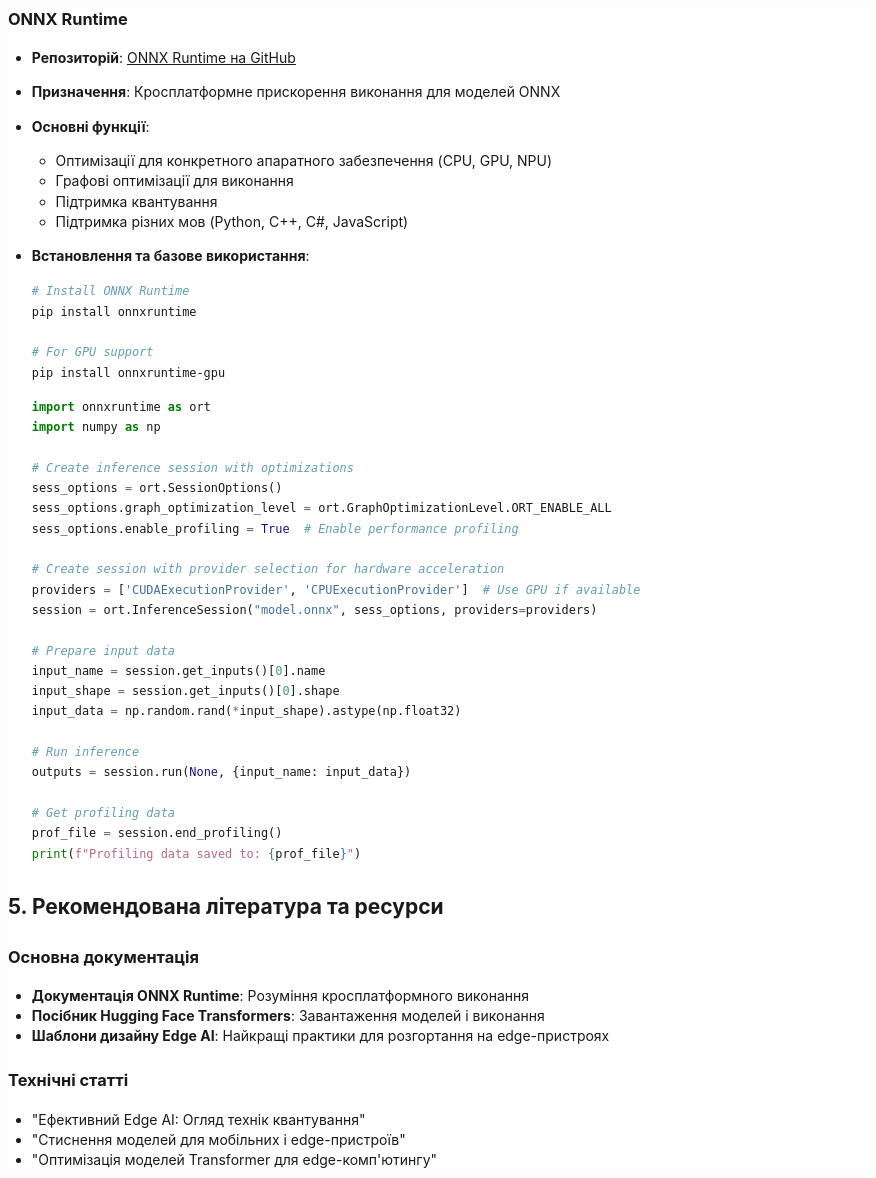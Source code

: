 ### ONNX Runtime
- **Репозиторій**: [ONNX Runtime на GitHub](https://github.com/microsoft/onnxruntime)
- **Призначення**: Кросплатформне прискорення виконання для моделей ONNX
- **Основні функції**:
  - Оптимізації для конкретного апаратного забезпечення (CPU, GPU, NPU)
  - Графові оптимізації для виконання
  - Підтримка квантування
  - Підтримка різних мов (Python, C++, C#, JavaScript)
- **Встановлення та базове використання**:
  ```bash
  # Install ONNX Runtime
  pip install onnxruntime
  
  # For GPU support
  pip install onnxruntime-gpu
  ```
  
  ```python
  import onnxruntime as ort
  import numpy as np
  
  # Create inference session with optimizations
  sess_options = ort.SessionOptions()
  sess_options.graph_optimization_level = ort.GraphOptimizationLevel.ORT_ENABLE_ALL
  sess_options.enable_profiling = True  # Enable performance profiling
  
  # Create session with provider selection for hardware acceleration
  providers = ['CUDAExecutionProvider', 'CPUExecutionProvider']  # Use GPU if available
  session = ort.InferenceSession("model.onnx", sess_options, providers=providers)
  
  # Prepare input data
  input_name = session.get_inputs()[0].name
  input_shape = session.get_inputs()[0].shape
  input_data = np.random.rand(*input_shape).astype(np.float32)
  
  # Run inference
  outputs = session.run(None, {input_name: input_data})
  
  # Get profiling data
  prof_file = session.end_profiling()
  print(f"Profiling data saved to: {prof_file}")
  ```


## 5. Рекомендована література та ресурси

### Основна документація
- **Документація ONNX Runtime**: Розуміння кросплатформного виконання
- **Посібник Hugging Face Transformers**: Завантаження моделей і виконання
- **Шаблони дизайну Edge AI**: Найкращі практики для розгортання на edge-пристроях

### Технічні статті
- "Ефективний Edge AI: Огляд технік квантування"
- "Стиснення моделей для мобільних і edge-пристроїв"
- "Оптимізація моделей Transformer для edge-комп'ютингу"
